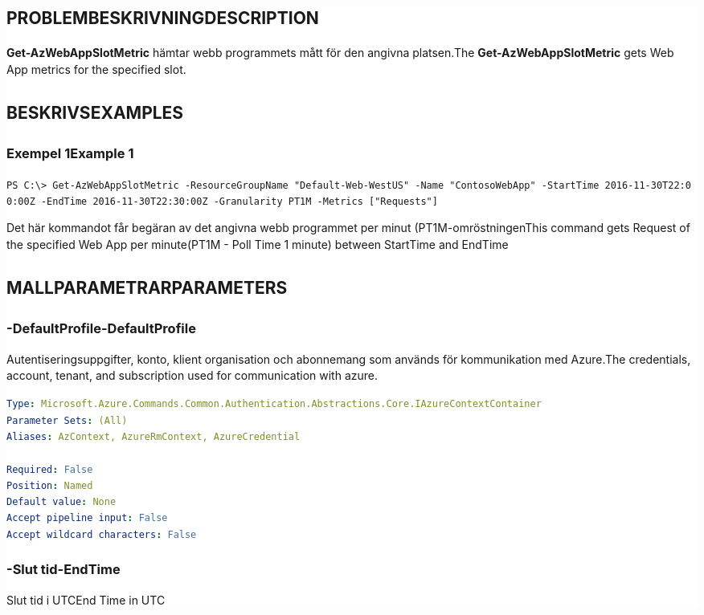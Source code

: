 ## <span data-ttu-id="a1f94-107">PROBLEMBESKRIVNING</span><span class="sxs-lookup"><span data-stu-id="a1f94-107">DESCRIPTION</span></span>
<span data-ttu-id="a1f94-108">**Get-AzWebAppSlotMetric** hämtar webb programmets mått för den angivna platsen.</span><span class="sxs-lookup"><span data-stu-id="a1f94-108">The **Get-AzWebAppSlotMetric** gets Web App metrics for the specified slot.</span></span>

## <span data-ttu-id="a1f94-109">BESKRIVS</span><span class="sxs-lookup"><span data-stu-id="a1f94-109">EXAMPLES</span></span>

### <span data-ttu-id="a1f94-110">Exempel 1</span><span class="sxs-lookup"><span data-stu-id="a1f94-110">Example 1</span></span>
```
PS C:\> Get-AzWebAppSlotMetric -ResourceGroupName "Default-Web-WestUS" -Name "ContosoWebApp" -StartTime 2016-11-30T22:00:00Z -EndTime 2016-11-30T22:30:00Z -Granularity PT1M -Metrics ["Requests"]
```

<span data-ttu-id="a1f94-111">Det här kommandot får begäran av det angivna webb programmet per minut (PT1M-omröstningen</span><span class="sxs-lookup"><span data-stu-id="a1f94-111">This command gets Request of the specified Web App per minute(PT1M - Poll Time 1 minute) between StartTime and EndTime</span></span>

## <span data-ttu-id="a1f94-112">MALLPARAMETRAR</span><span class="sxs-lookup"><span data-stu-id="a1f94-112">PARAMETERS</span></span>

### <span data-ttu-id="a1f94-113">-DefaultProfile</span><span class="sxs-lookup"><span data-stu-id="a1f94-113">-DefaultProfile</span></span>
<span data-ttu-id="a1f94-114">Autentiseringsuppgifter, konto, klient organisation och abonnemang som används för kommunikation med Azure.</span><span class="sxs-lookup"><span data-stu-id="a1f94-114">The credentials, account, tenant, and subscription used for communication with azure.</span></span>

```yaml
Type: Microsoft.Azure.Commands.Common.Authentication.Abstractions.Core.IAzureContextContainer
Parameter Sets: (All)
Aliases: AzContext, AzureRmContext, AzureCredential

Required: False
Position: Named
Default value: None
Accept pipeline input: False
Accept wildcard characters: False
```

### <span data-ttu-id="a1f94-115">-Slut tid</span><span class="sxs-lookup"><span data-stu-id="a1f94-115">-EndTime</span></span>
<span data-ttu-id="a1f94-116">Slut tid i UTC</span><span class="sxs-lookup"><span data-stu-id="a1f94-116">End Time in UTC</span></span>
